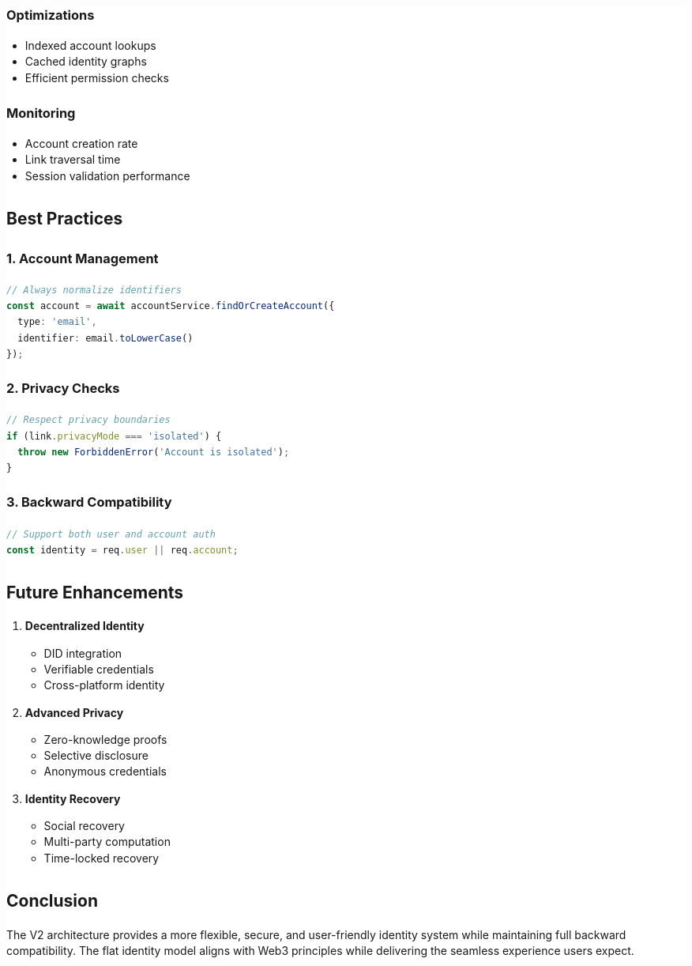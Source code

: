 ### Optimizations
- Indexed account lookups
- Cached identity graphs
- Efficient permission checks

### Monitoring
- Account creation rate
- Link traversal time
- Session validation performance

## Best Practices

### 1. Account Management
```typescript
// Always normalize identifiers
const account = await accountService.findOrCreateAccount({
  type: 'email',
  identifier: email.toLowerCase()
});
```

### 2. Privacy Checks
```typescript
// Respect privacy boundaries
if (link.privacyMode === 'isolated') {
  throw new ForbiddenError('Account is isolated');
}
```

### 3. Backward Compatibility
```typescript
// Support both user and account auth
const identity = req.user || req.account;
```

## Future Enhancements

1. **Decentralized Identity**
   - DID integration
   - Verifiable credentials
   - Cross-platform identity

2. **Advanced Privacy**
   - Zero-knowledge proofs
   - Selective disclosure
   - Anonymous credentials

3. **Identity Recovery**
   - Social recovery
   - Multi-party computation
   - Time-locked recovery

## Conclusion

The V2 architecture provides a more flexible, secure, and user-friendly identity system while maintaining full backward compatibility. The flat identity model aligns with Web3 principles while delivering the seamless experience users expect.